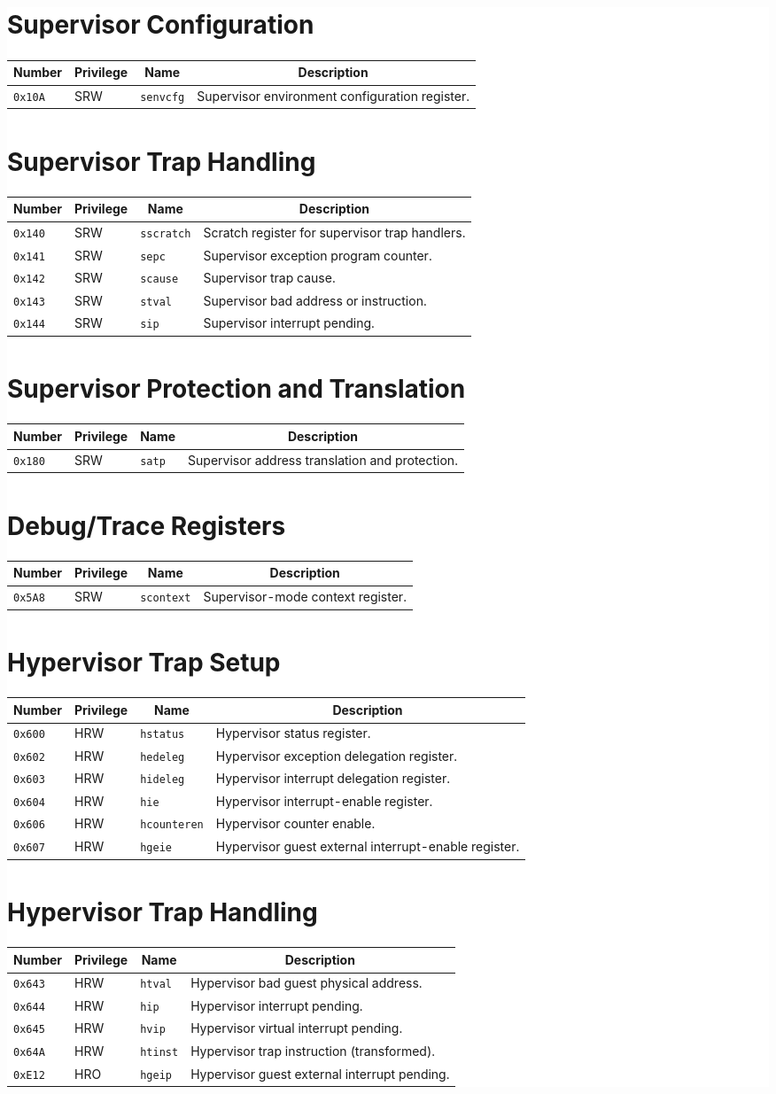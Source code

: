 # Supervisor Configuration
| Number  | Privilege | Name             | Description                                                |
| ------- | --------- | ---------------- | ---------------------------------------------------------- |
| `0x10A` | SRW       | `senvcfg`        | Supervisor environment configuration register.             |

# Supervisor Trap Handling
| Number  | Privilege | Name             | Description                                                |
| ------- | --------- | ---------------- | ---------------------------------------------------------- |
| `0x140` | SRW       | `sscratch`       | Scratch register for supervisor trap handlers.             |
| `0x141` | SRW       | `sepc`           | Supervisor exception program counter.                      |
| `0x142` | SRW       | `scause`         | Supervisor trap cause.                                     |
| `0x143` | SRW       | `stval`          | Supervisor bad address or instruction.                     |
| `0x144` | SRW       | `sip`            | Supervisor interrupt pending.                              |

# Supervisor Protection and Translation
| Number  | Privilege | Name             | Description                                                |
| ------- | --------- | ---------------- | ---------------------------------------------------------- |
| `0x180` | SRW       | `satp`           | Supervisor address translation and protection.             |

# Debug/Trace Registers
| Number  | Privilege | Name             | Description                                                |
| ------- | --------- | ---------------- | ---------------------------------------------------------- |
| `0x5A8` | SRW       | `scontext`       | Supervisor-mode context register.                          |

# Hypervisor Trap Setup
| Number  | Privilege | Name             | Description                                                |
| ------- | --------- | ---------------- | ---------------------------------------------------------- |
| `0x600` | HRW       | `hstatus`        | Hypervisor status register.                                |
| `0x602` | HRW       | `hedeleg`        | Hypervisor exception delegation register.                  |
| `0x603` | HRW       | `hideleg`        | Hypervisor interrupt delegation register.                  |
| `0x604` | HRW       | `hie`            | Hypervisor interrupt-enable register.                      |
| `0x606` | HRW       | `hcounteren`     | Hypervisor counter enable.                                 |
| `0x607` | HRW       | `hgeie`          | Hypervisor guest external interrupt-enable register.       |

# Hypervisor Trap Handling
| Number  | Privilege | Name             | Description                                                |
| ------- | --------- | ---------------- | ---------------------------------------------------------- |
| `0x643` | HRW       | `htval`          | Hypervisor bad guest physical address.                     |
| `0x644` | HRW       | `hip`            | Hypervisor interrupt pending.                              |
| `0x645` | HRW       | `hvip`           | Hypervisor virtual interrupt pending.                      |
| `0x64A` | HRW       | `htinst`         | Hypervisor trap instruction (transformed).                 |
| `0xE12` | HRO       | `hgeip`          | Hypervisor guest external interrupt pending.               |
